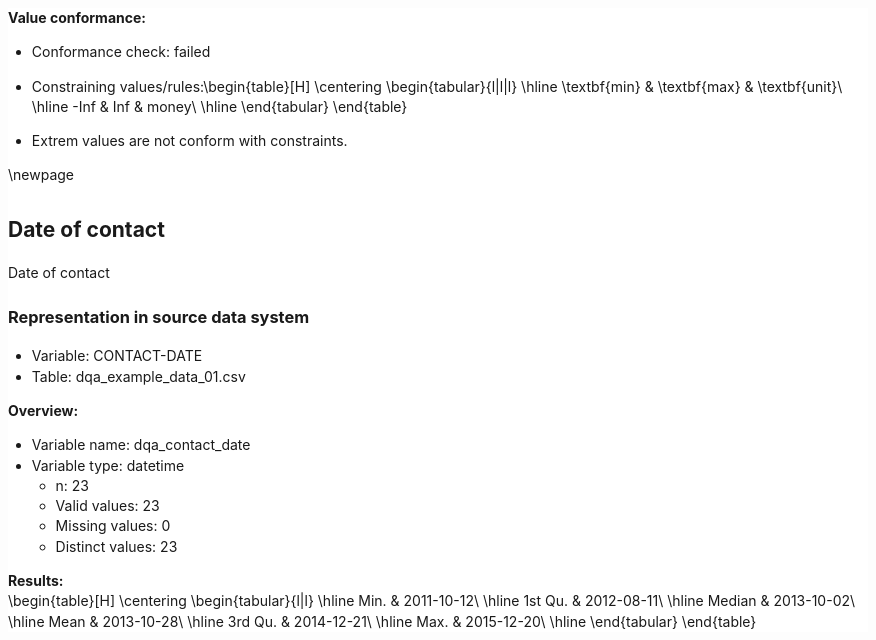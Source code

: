  **Value conformance:**  

- Conformance check: failed
- Constraining values/rules:\begin{table}[H]
\centering
\begin{tabular}{l|l|l}
\hline
\textbf{min} & \textbf{max} & \textbf{unit}\\
\hline
-Inf & Inf & money\\
\hline
\end{tabular}
\end{table}

-  Extrem values are not conform with constraints.  
  
\newpage
## Date of contact  

Date of contact  

### Representation in **source** data system  

- Variable: CONTACT-DATE
- Table: dqa_example_data_01.csv  
  

 **Overview:**  

- Variable name: dqa_contact_date
- Variable type: datetime  
    + n: 23
    + Valid values: 23
    + Missing values: 0
    + Distinct values: 23  
  

 **Results:**  
\begin{table}[H]
\centering
\begin{tabular}{l|l}
\hline
Min. & 2011-10-12\\
\hline
1st Qu. & 2012-08-11\\
\hline
Median & 2013-10-02\\
\hline
Mean & 2013-10-28\\
\hline
3rd Qu. & 2014-12-21\\
\hline
Max. & 2015-12-20\\
\hline
\end{tabular}
\end{table}
